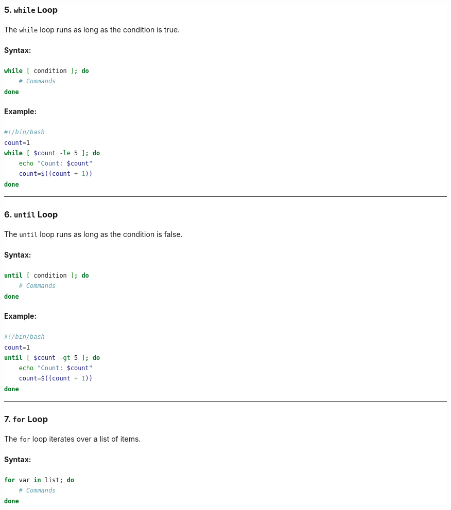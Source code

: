 
### 5. `while` Loop
The `while` loop runs as long as the condition is true.

#### Syntax:
```bash
while [ condition ]; do
    # Commands
done
```

#### Example:
```bash
#!/bin/bash
count=1
while [ $count -le 5 ]; do
    echo "Count: $count"
    count=$((count + 1))
done
```

---

### 6. `until` Loop
The `until` loop runs as long as the condition is false.

#### Syntax:
```bash
until [ condition ]; do
    # Commands
done
```

#### Example:
```bash
#!/bin/bash
count=1
until [ $count -gt 5 ]; do
    echo "Count: $count"
    count=$((count + 1))
done
```

---

### 7. `for` Loop
The `for` loop iterates over a list of items.

#### Syntax:
```bash
for var in list; do
    # Commands
done
```
